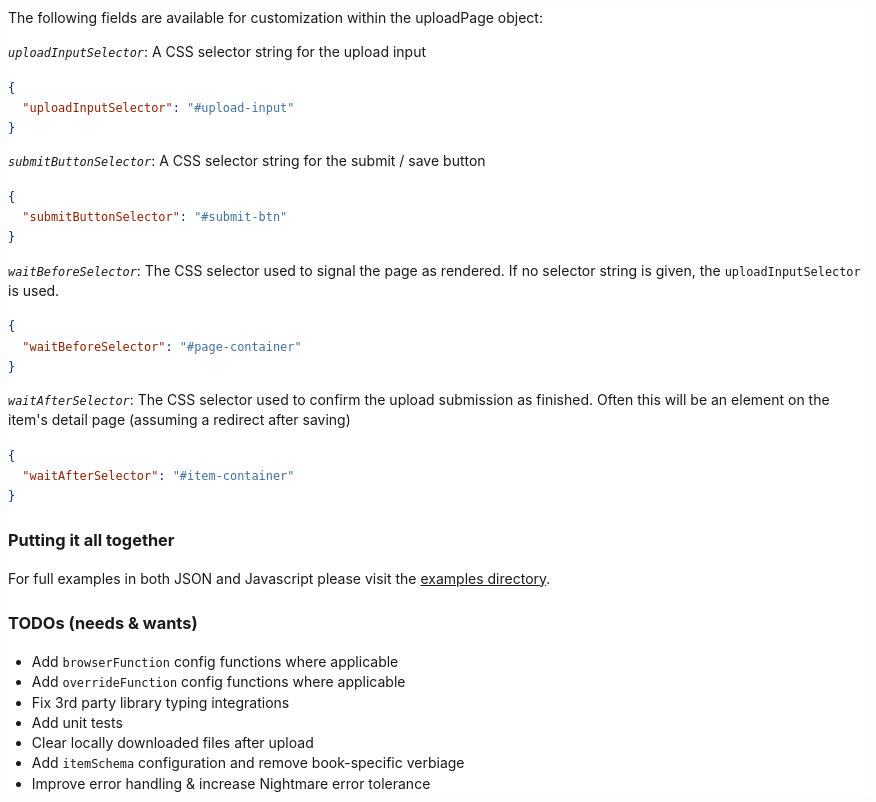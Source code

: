 The following fields are available for customization within the uploadPage object:

_`uploadInputSelector`_: A CSS selector string for the upload input

```json
{
  "uploadInputSelector": "#upload-input"
}
```

_`submitButtonSelector`_: A CSS selector string for the submit / save button

```json
{
  "submitButtonSelector": "#submit-btn"
}
```

_`waitBeforeSelector`_: The CSS selector used to signal the page as rendered. If no selector string is given, the `uploadInputSelector` is used.

```json
{
  "waitBeforeSelector": "#page-container"
}
```

_`waitAfterSelector`_: The CSS selector used to confirm the upload submission as finished. Often this will be an element on the item's detail page (assuming a redirect after saving)

```json
{
  "waitAfterSelector": "#item-container"
}
```

### Putting it all together

For full examples in both JSON and Javascript please visit the [examples directory](https://github.com/evdhiggins/picture-this/tree/master/examples).

### TODOs (needs & wants)

- Add `browserFunction` config functions where applicable
- Add `overrideFunction` config functions where applicable
- Fix 3rd party library typing integrations
- Add unit tests
- Clear locally downloaded files after upload
- Add `itemSchema` configuration and remove book-specific verbiage
- Improve error handling & increase Nightmare error tolerance
